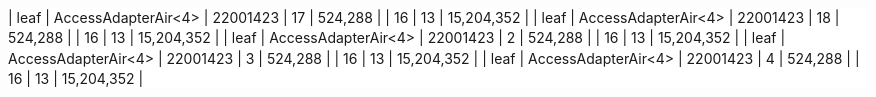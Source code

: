 | leaf | AccessAdapterAir<4> | 22001423 | 17 | 524,288 |  | 16 | 13 | 15,204,352 | 
| leaf | AccessAdapterAir<4> | 22001423 | 18 | 524,288 |  | 16 | 13 | 15,204,352 | 
| leaf | AccessAdapterAir<4> | 22001423 | 2 | 524,288 |  | 16 | 13 | 15,204,352 | 
| leaf | AccessAdapterAir<4> | 22001423 | 3 | 524,288 |  | 16 | 13 | 15,204,352 | 
| leaf | AccessAdapterAir<4> | 22001423 | 4 | 524,288 |  | 16 | 13 | 15,204,352 | 
